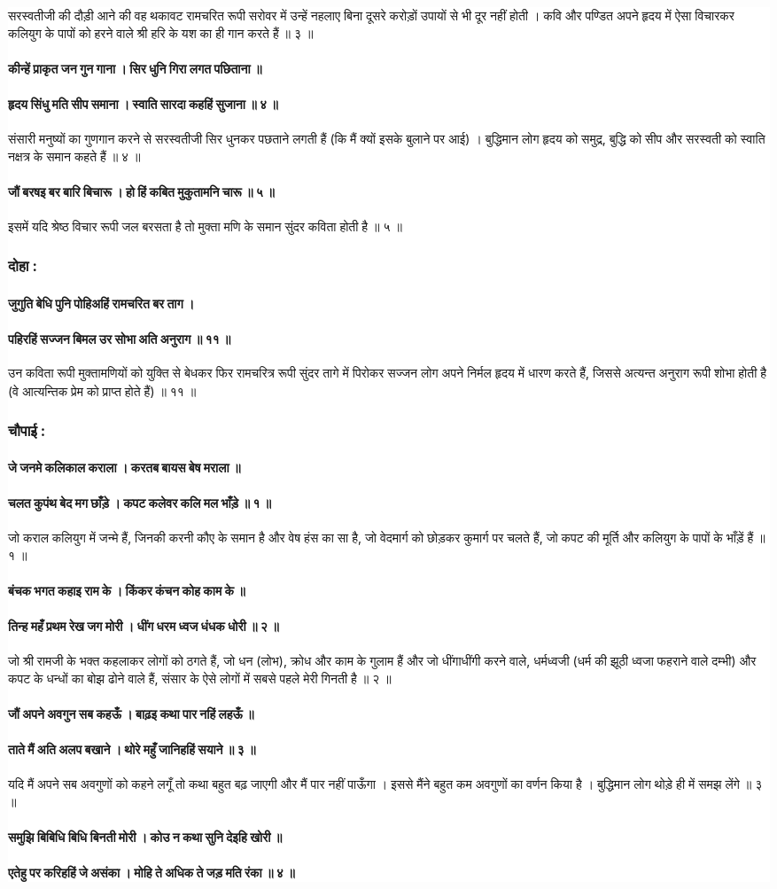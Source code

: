 सरस्वतीजी की दौड़ी आने की वह थकावट रामचरित रूपी सरोवर में उन्हें नहलाए बिना दूसरे करोड़ों उपायों से भी दूर नहीं होती । कवि और पण्डित अपने हृदय में ऐसा विचारकर कलियुग के पापों को हरने वाले श्री हरि के यश का ही गान करते हैं ॥ ३ ॥

#### कीन्हें प्राकृत जन गुन गाना । सिर धुनि गिरा लगत पछिताना ॥
#### हृदय सिंधु मति सीप समाना । स्वाति सारदा कहहिं सुजाना ॥ ४ ॥

संसारी मनुष्यों का गुणगान करने से सरस्वतीजी सिर धुनकर पछताने लगती हैं (कि मैं क्यों इसके बुलाने पर आई) । बुद्धिमान लोग हृदय को समुद्र, बुद्धि को सीप और सरस्वती को स्वाति नक्षत्र के समान कहते हैं ॥ ४ ॥

#### जौं बरषइ बर बारि बिचारू । हो हिं कबित मुकुतामनि चारू ॥ ५ ॥

इसमें यदि श्रेष्ठ विचार रूपी जल बरसता है तो मुक्ता मणि के समान सुंदर कविता होती है ॥ ५ ॥

### दोहा :

#### जुगुति बेधि पुनि पोहिअहिं रामचरित बर ताग ।
#### पहिरहिं सज्जन बिमल उर सोभा अति अनुराग ॥ ११ ॥

उन कविता रूपी मुक्तामणियों को युक्ति से बेधकर फिर रामचरित्र रूपी सुंदर तागे में पिरोकर सज्जन लोग अपने निर्मल हृदय में धारण करते हैं, जिससे अत्यन्त अनुराग रूपी शोभा होती है (वे आत्यन्तिक प्रेम को प्राप्त होते हैं) ॥ ११ ॥

### चौपाई :

#### जे जनमे कलिकाल कराला । करतब बायस बेष मराला ॥
#### चलत कुपंथ बेद मग छाँड़े । कपट कलेवर कलि मल भाँड़े ॥ १ ॥

जो कराल कलियुग में जन्मे हैं, जिनकी करनी कौए के समान है और वेष हंस का सा है, जो वेदमार्ग को छोड़कर कुमार्ग पर चलते हैं, जो कपट की मूर्ति और कलियुग के पापों के भाँड़ें हैं ॥ १ ॥

#### बंचक भगत कहाइ राम के । किंकर कंचन कोह काम के ॥
#### तिन्ह महँ प्रथम रेख जग मोरी । धींग धरम ध्वज धंधक धोरी ॥ २ ॥

जो श्री रामजी के भक्त कहलाकर लोगों को ठगते हैं, जो धन (लोभ), क्रोध और काम के गुलाम हैं और जो धींगाधींगी करने वाले, धर्मध्वजी (धर्म की झूठी ध्वजा फहराने वाले दम्भी) और कपट के धन्धों का बोझ ढोने वाले हैं, संसार के ऐसे लोगों में सबसे पहले मेरी गिनती है ॥ २ ॥

#### जौं अपने अवगुन सब कहऊँ । बाढ़इ कथा पार नहिं लहऊँ ॥
#### ताते मैं अति अलप बखाने । थोरे महुँ जानिहहिं सयाने ॥ ३ ॥

यदि मैं अपने सब अवगुणों को कहने लगूँ तो कथा बहुत बढ़ जाएगी और मैं पार नहीं पाऊँगा । इससे मैंने बहुत कम अवगुणों का वर्णन किया है । बुद्धिमान लोग थोड़े ही में समझ लेंगे ॥ ३ ॥

#### समुझि बिबिधि बिधि बिनती मोरी । कोउ न कथा सुनि देइहि खोरी ॥
#### एतेहु पर करिहहिं जे असंका । मोहि ते अधिक ते जड़ मति रंका ॥ ४ ॥
